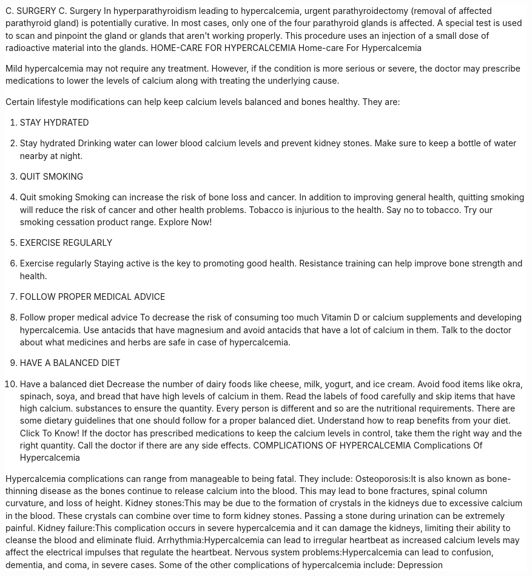 
C. SURGERY
C. Surgery
In hyperparathyroidism leading to hypercalcemia, urgent parathyroidectomy (removal of affected parathyroid gland) is potentially curative. In most cases, only one of the four parathyroid glands is affected.
A special test is used to scan and pinpoint the gland or glands that aren't working properly. This procedure uses an injection of a small dose of radioactive material into the glands.
HOME-CARE FOR HYPERCALCEMIA
Home-care For Hypercalcemia

Mild hypercalcemia may not require any treatment. However, if the condition is more serious or severe, the doctor may prescribe medications to lower the levels of calcium along with treating the underlying cause.

Certain lifestyle modifications can help keep calcium levels balanced and bones healthy. They are:
1. STAY HYDRATED

1. Stay hydrated
Drinking water can lower blood calcium levels and prevent kidney stones.
Make sure to keep a bottle of water nearby at night.
2. QUIT SMOKING
2. Quit smoking
Smoking can increase the risk of bone loss and cancer.
In addition to improving general health, quitting smoking will reduce the risk of cancer and other health problems.
Tobacco is injurious to the health. Say no to tobacco. Try our smoking cessation product range.
Explore Now!

3. EXERCISE REGULARLY
3. Exercise regularly
Staying active is the key to promoting good health.
Resistance training can help improve bone strength and health.
4. FOLLOW PROPER MEDICAL ADVICE
4. Follow proper medical advice
To decrease the risk of consuming too much Vitamin D or calcium supplements and developing hypercalcemia.
Use antacids that have magnesium and avoid antacids that have a lot of calcium in them.
Talk to the doctor about what medicines and herbs are safe in case of hypercalcemia.
5. HAVE A BALANCED DIET
5. Have a balanced diet
Decrease the number of dairy foods like cheese, milk, yogurt, and ice cream.
Avoid food items like okra, spinach, soya, and bread that have high levels of calcium in them.
Read the labels of food carefully and skip items that have high calcium. substances to ensure the quantity.
Every person is different and so are the nutritional requirements. There are some dietary guidelines that one should follow for a proper balanced diet. Understand how to reap benefits from your diet.
Click To Know!
If the doctor has prescribed medications to keep the calcium levels in control, take them the right way and the right quantity. Call the doctor if there are any side effects.
COMPLICATIONS OF HYPERCALCEMIA
Complications Of Hypercalcemia

Hypercalcemia complications can range from manageable to being fatal. They include:
Osteoporosis:It is also known as bone-thinning disease as the bones continue to release calcium into the blood. This may lead to bone fractures, spinal column curvature, and loss of height.
Kidney stones:This may be due to the formation of crystals in the kidneys due to excessive calcium in the blood. These crystals can combine over time to form kidney stones. Passing a stone during urination can be extremely painful.
Kidney failure:This complication occurs in severe hypercalcemia and it can damage the kidneys, limiting their ability to cleanse the blood and eliminate fluid.
Arrhythmia:Hypercalcemia can lead to irregular heartbeat as increased calcium levels may affect the electrical impulses that regulate the heartbeat.
Nervous system problems:Hypercalcemia can lead to confusion, dementia, and coma, in severe cases.
Some of the other complications of hypercalcemia include:
Depression
